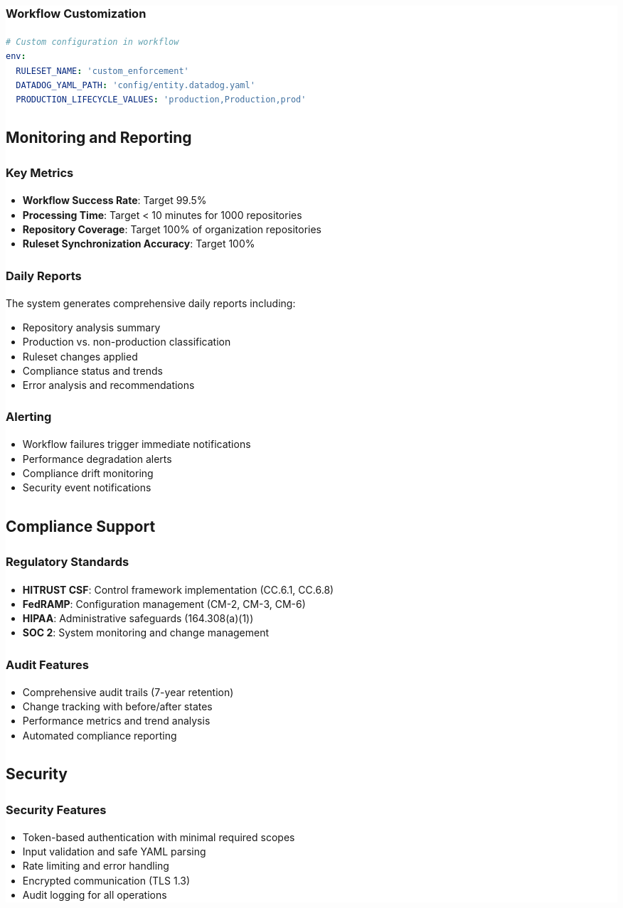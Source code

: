 ### Workflow Customization
```yaml
# Custom configuration in workflow
env:
  RULESET_NAME: 'custom_enforcement'
  DATADOG_YAML_PATH: 'config/entity.datadog.yaml'
  PRODUCTION_LIFECYCLE_VALUES: 'production,Production,prod'
```

## Monitoring and Reporting

### Key Metrics
- **Workflow Success Rate**: Target 99.5%
- **Processing Time**: Target < 10 minutes for 1000 repositories
- **Repository Coverage**: Target 100% of organization repositories
- **Ruleset Synchronization Accuracy**: Target 100%

### Daily Reports
The system generates comprehensive daily reports including:
- Repository analysis summary
- Production vs. non-production classification
- Ruleset changes applied
- Compliance status and trends
- Error analysis and recommendations

### Alerting
- Workflow failures trigger immediate notifications
- Performance degradation alerts
- Compliance drift monitoring
- Security event notifications

## Compliance Support

### Regulatory Standards
- **HITRUST CSF**: Control framework implementation (CC.6.1, CC.6.8)
- **FedRAMP**: Configuration management (CM-2, CM-3, CM-6)
- **HIPAA**: Administrative safeguards (164.308(a)(1))
- **SOC 2**: System monitoring and change management

### Audit Features
- Comprehensive audit trails (7-year retention)
- Change tracking with before/after states
- Performance metrics and trend analysis
- Automated compliance reporting

## Security

### Security Features
- Token-based authentication with minimal required scopes
- Input validation and safe YAML parsing
- Rate limiting and error handling
- Encrypted communication (TLS 1.3)
- Audit logging for all operations
